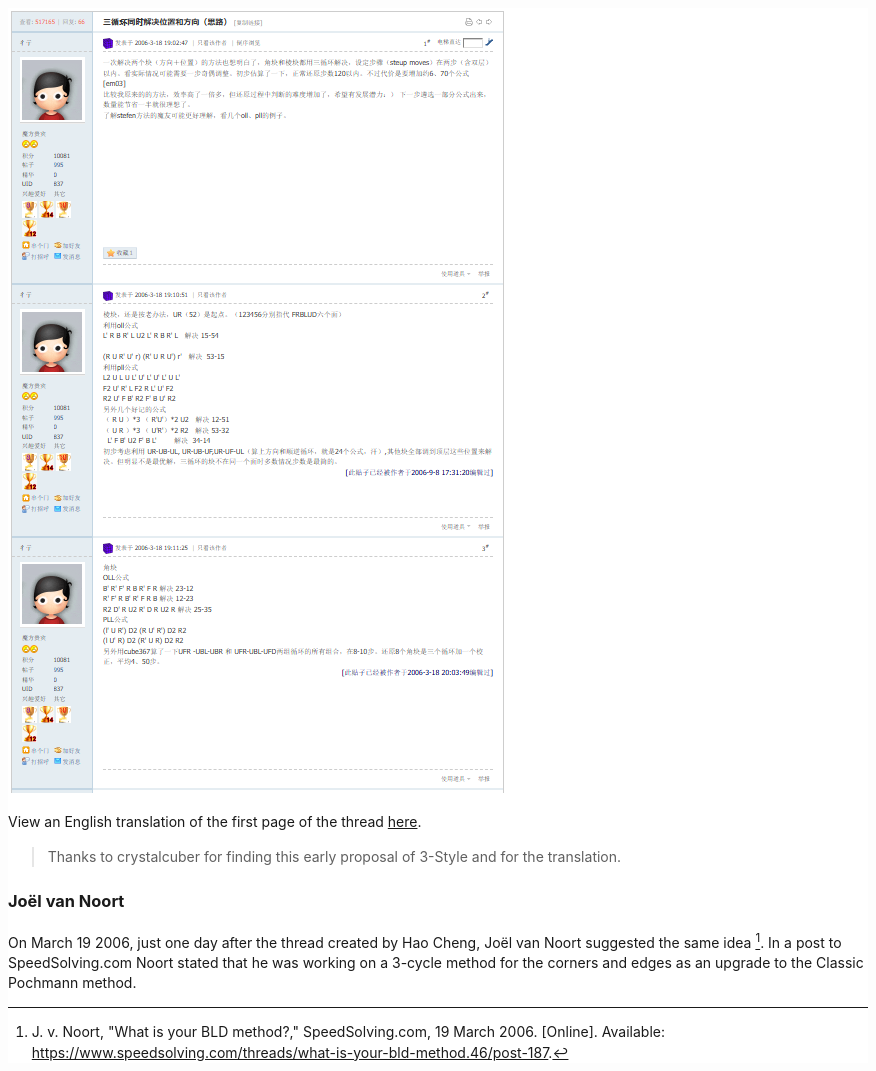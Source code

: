 ![](../img/3-Style/Cheng.png)

View an English translation of the first page of the thread [here](hao-cheng-3style).

> Thanks to crystalcuber for finding this early proposal of 3-Style and for the translation.

### Joël van Noort

On March 19 2006, just one day after the thread created by Hao Cheng, Joël van Noort suggested the same idea [^2]. In a post to SpeedSolving.com Noort stated that he was working on a 3-cycle method for the corners and edges as an upgrade to the Classic Pochmann method.


[^1]: H. Cheng, "三循环同时解决位置和方向（思路）," 18 March 2006. [Online]. Available: http://bbs.mf8-china.com/forum.php?mod=viewthread&tid=2101&extra=&page=1.
[^2]: J. v. Noort, "What is your BLD method?," SpeedSolving.com, 19 March 2006. [Online]. Available: https://www.speedsolving.com/threads/what-is-your-bld-method.46/post-187.
[^3]: C. Hardwick, "Re: more 4x4x4 BLD," Blindfold Solving Rubik's Cube Yahoo! Group, 15 November 2005. [Online].
[^4]: S. Pochmann, "Re: 4x4 edges - time ?," Blindfold Solving Rubik's Cube Yahoo! Group, 15 December 2005. [Online].
[^5]: C. Hardwick, "Treating the 3x3x3 as part of a 5x5x5," Blindfold Solving Rubik's Cube Yahoo! Group, 21 January 2007. [Online].
[^6]: C. Hardwick, "My commutator BLD corner method," SpeedSolving.com, 12 October 2007. [Online]. Available: https://www.speedsolving.com/threads/my-commutator-bld-corner-method.1692/.
[^7]: D. Beyer, "Re: Sub-3 4x4x4 BLD solve (just the solving phase)!!!!," Blindfold Solving Rubik's Cube Yahoo! Group, 24 November 2006. [Online].
[^8]: D. Beyer, "Centers Method Coming Soon," Blindfold Solving Rubik's Cube Yahoo! Group, 2 December 2006. [Online].
[^9]: J. Macdiarmid, "Personal Communication," 10 October 2024. [Online].
[^10]: G. Huanqui, "Personal Communication," 28 March 2025. [Online].
[^11]: Z. Wang and C. Sun, "BLDDB Documentation," 12 June 2022. [Online]. Available: https://docs.blddb.net/en/.
[^12]: C. Hardwick and D. Beyer, "Beyer-Hardwick Corner Algorithms," 2009. [Online]. Available: https://www.speedcubing.com/chris/bhcorners.html.
[^13]: C. Hardwick and D. Beyer, "Beyer-Hardwick Edge Algorithms," 2009. [Online]. Available: https://www.speedcubing.com/chris/bhedges.html.
[^14]: C. Hardwick, "Rowe's 51 solve reconstructed," SpeedSolving.com, 2007 February 2008. [Online]. Available: https://www.speedsolving.com/threads/rowes-51-solve-reconstructed.3060/post-36284.
[^15]: S. Pochmann, "Free Edges," SpeedSolving.com, 15 February 2008. [Online]. Available: https://www.speedsolving.com/threads/free-edges.2457/post-34009.
[^16]: D. Beyer, "Free Edges," SpeedSolving.com, 15 February 2008. [Online]. Available: https://www.speedsolving.com/threads/free-edges.2457/post-34107.
[^17]: A. Puddy-Mathew, "DIADEM Method," SpeedSolving.com, 24 September 2010. [Online]. Available: https://www.speedsolving.com/threads/diadem-method.18677/post-459344.
[^18]: C. Hardwick, "DIADEM Method," SpeedSolving.com, 24 September 2010. [Online]. Available: https://www.speedsolving.com/threads/diadem-method.18677/post-459410.
[^19]: A. Tan, "Random Blindfold Cubing Discussion," SpeedSolving.com, 19 April 2011. [Online]. Available: https://www.speedsolving.com/threads/random-blindfold-cubing-discussion.27436/post-562538.
[^20]: A. Yu, "Random Blindfold Cubing Discussion," SpeedSolving.com, 19 April 2009. [Online]. Available: https://www.speedsolving.com/threads/random-blindfold-cubing-discussion.27436/post-562625.
[^21]: A. T. S. Hui, "Random Blindfold Cubing Discussion," SpeedSolving.com, 19 April 2009. [Online]. Available: https://www.speedsolving.com/threads/random-blindfold-cubing-discussion.27436/post-562642.
[^22]: C. Hardwick, "Random Blindfold Cubing Discussion," SpeedSolving.com, 19 April 2009. [Online]. Available: https://www.speedsolving.com/threads/random-blindfold-cubing-discussion.27436/post-562654.
[^23]: A. Puddy-Mathew, "Random Blindfold Cubing Discussion," SpeedSolving.com, 19 April 2009. [Online]. Available: https://www.speedsolving.com/threads/random-blindfold-cubing-discussion.27436/post-562779.
[^24]: A. Puddy-Mathew, "Blindsolving Discussion and Help," SpeedSolving.com, 23 June 2011. [Online]. Available: https://www.speedsolving.com/threads/blindsolving-discussion-and-help.27353/post-596515.
[^25]: Z. Carney, "3x3 BLD - my first sub-30," SpeedSolving.com, 18 September 2011. [Online]. Available: https://www.speedsolving.com/threads/3x3-bld-my-first-sub-30.32392/.